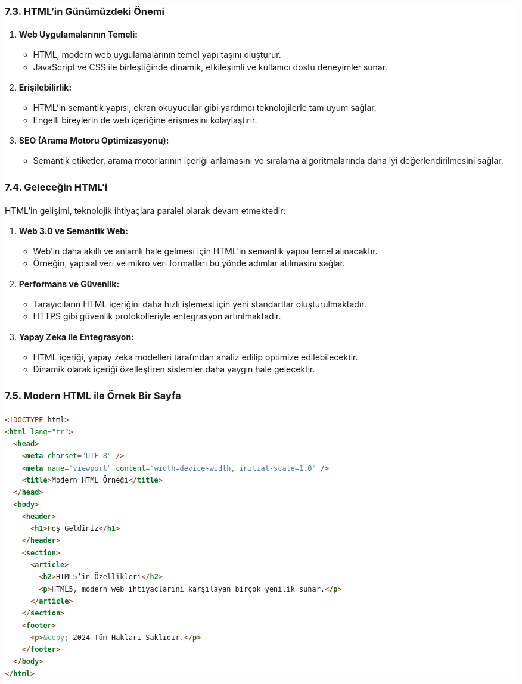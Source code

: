 ### 7.3. HTML’in Günümüzdeki Önemi

1. **Web Uygulamalarının Temeli:**

   - HTML, modern web uygulamalarının temel yapı taşını oluşturur.
   - JavaScript ve CSS ile birleştiğinde dinamik, etkileşimli ve kullanıcı dostu deneyimler sunar.

2. **Erişilebilirlik:**

   - HTML’in semantik yapısı, ekran okuyucular gibi yardımcı teknolojilerle tam uyum sağlar.
   - Engelli bireylerin de web içeriğine erişmesini kolaylaştırır.

3. **SEO (Arama Motoru Optimizasyonu):**
   - Semantik etiketler, arama motorlarının içeriği anlamasını ve sıralama algoritmalarında daha iyi değerlendirilmesini sağlar.

### 7.4. Geleceğin HTML’i

HTML’in gelişimi, teknolojik ihtiyaçlara paralel olarak devam etmektedir:

1. **Web 3.0 ve Semantik Web:**

   - Web’in daha akıllı ve anlamlı hale gelmesi için HTML’in semantik yapısı temel alınacaktır.
   - Örneğin, yapısal veri ve mikro veri formatları bu yönde adımlar atılmasını sağlar.

2. **Performans ve Güvenlik:**

   - Tarayıcıların HTML içeriğini daha hızlı işlemesi için yeni standartlar oluşturulmaktadır.
   - HTTPS gibi güvenlik protokolleriyle entegrasyon artırılmaktadır.

3. **Yapay Zeka ile Entegrasyon:**
   - HTML içeriği, yapay zeka modelleri tarafından analiz edilip optimize edilebilecektir.
   - Dinamik olarak içeriği özelleştiren sistemler daha yaygın hale gelecektir.

### 7.5. Modern HTML ile Örnek Bir Sayfa

```html
<!DOCTYPE html>
<html lang="tr">
  <head>
    <meta charset="UTF-8" />
    <meta name="viewport" content="width=device-width, initial-scale=1.0" />
    <title>Modern HTML Örneği</title>
  </head>
  <body>
    <header>
      <h1>Hoş Geldiniz</h1>
    </header>
    <section>
      <article>
        <h2>HTML5’in Özellikleri</h2>
        <p>HTML5, modern web ihtiyaçlarını karşılayan birçok yenilik sunar.</p>
      </article>
    </section>
    <footer>
      <p>&copy; 2024 Tüm Hakları Saklıdır.</p>
    </footer>
  </body>
</html>
```
